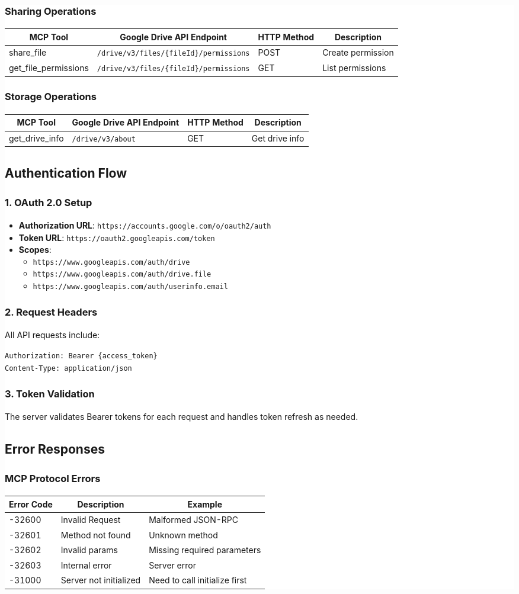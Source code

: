 ### Sharing Operations

| MCP Tool | Google Drive API Endpoint | HTTP Method | Description |
|----------|-------------------------|-------------|-------------|
| share_file | `/drive/v3/files/{fileId}/permissions` | POST | Create permission |
| get_file_permissions | `/drive/v3/files/{fileId}/permissions` | GET | List permissions |

### Storage Operations

| MCP Tool | Google Drive API Endpoint | HTTP Method | Description |
|----------|-------------------------|-------------|-------------|
| get_drive_info | `/drive/v3/about` | GET | Get drive info |

## Authentication Flow

### 1. OAuth 2.0 Setup
- **Authorization URL**: `https://accounts.google.com/o/oauth2/auth`
- **Token URL**: `https://oauth2.googleapis.com/token`
- **Scopes**: 
  - `https://www.googleapis.com/auth/drive`
  - `https://www.googleapis.com/auth/drive.file`
  - `https://www.googleapis.com/auth/userinfo.email`

### 2. Request Headers
All API requests include:
```
Authorization: Bearer {access_token}
Content-Type: application/json
```

### 3. Token Validation
The server validates Bearer tokens for each request and handles token refresh as needed.

## Error Responses

### MCP Protocol Errors

| Error Code | Description | Example |
|------------|-------------|---------|
| -32600 | Invalid Request | Malformed JSON-RPC |
| -32601 | Method not found | Unknown method |
| -32602 | Invalid params | Missing required parameters |
| -32603 | Internal error | Server error |
| -31000 | Server not initialized | Need to call initialize first |
